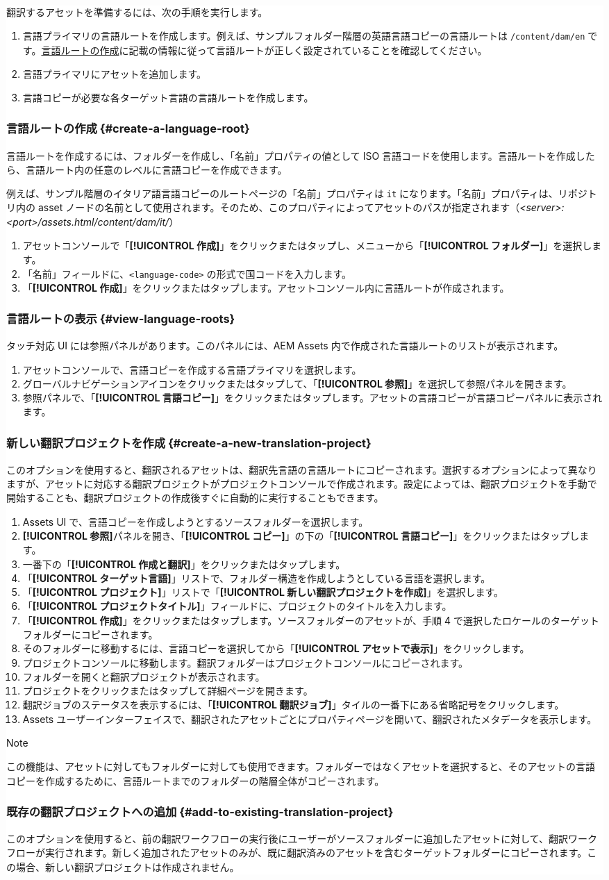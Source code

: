 翻訳するアセットを準備するには、次の手順を実行します。

1. 言語プライマリの言語ルートを作成します。例えば、サンプルフォルダー階層の英語言語コピーの言語ルートは `/content/dam/en` です。[言語ルートの作成](#create-a-language-root)に記載の情報に従って言語ルートが正しく設定されていることを確認してください。

1. 言語プライマリにアセットを追加します。
1. 言語コピーが必要な各ターゲット言語の言語ルートを作成します。

### 言語ルートの作成 {#create-a-language-root}

言語ルートを作成するには、フォルダーを作成し、「名前」プロパティの値として ISO 言語コードを使用します。言語ルートを作成したら、言語ルート内の任意のレベルに言語コピーを作成できます。

例えば、サンプル階層のイタリア語言語コピーのルートページの「名前」プロパティは `it` になります。「名前」プロパティは、リポジトリ内の asset ノードの名前として使用されます。そのため、このプロパティによってアセットのパスが指定されます（*&lt;server>:&lt;port>/assets.html/content/dam/it/*）

1. アセットコンソールで「**[!UICONTROL 作成]**」をクリックまたはタップし、メニューから「**[!UICONTROL フォルダー]**」を選択します。
1. 「名前」フィールドに、`<language-code>` の形式で国コードを入力します。
1. 「**[!UICONTROL 作成]**」をクリックまたはタップします。アセットコンソール内に言語ルートが作成されます。

### 言語ルートの表示 {#view-language-roots}

タッチ対応 UI には参照パネルがあります。このパネルには、AEM Assets 内で作成された言語ルートのリストが表示されます。

1. アセットコンソールで、言語コピーを作成する言語プライマリを選択します。
1. グローバルナビゲーションアイコンをクリックまたはタップして、「**[!UICONTROL 参照]**」を選択して参照パネルを開きます。
1. 参照パネルで、「**[!UICONTROL 言語コピー]**」をクリックまたはタップします。アセットの言語コピーが言語コピーパネルに表示されます。

### 新しい翻訳プロジェクトを作成 {#create-a-new-translation-project}

このオプションを使用すると、翻訳されるアセットは、翻訳先言語の言語ルートにコピーされます。選択するオプションによって異なりますが、アセットに対応する翻訳プロジェクトがプロジェクトコンソールで作成されます。設定によっては、翻訳プロジェクトを手動で開始することも、翻訳プロジェクトの作成後すぐに自動的に実行することもできます。

1. Assets UI で、言語コピーを作成しようとするソースフォルダーを選択します。
1. **[!UICONTROL 参照]**&#x200B;パネルを開き、「**[!UICONTROL コピー]**」の下の「**[!UICONTROL 言語コピー]**」をクリックまたはタップします。
1. 一番下の「**[!UICONTROL 作成と翻訳]**」をクリックまたはタップします。
1. 「**[!UICONTROL ターゲット言語]**」リストで、フォルダー構造を作成しようとしている言語を選択します。
1. 「**[!UICONTROL プロジェクト]**」リストで「**[!UICONTROL 新しい翻訳プロジェクトを作成]**」を選択します。
1. 「**[!UICONTROL プロジェクトタイトル]**」フィールドに、プロジェクトのタイトルを入力します。
1. 「**[!UICONTROL 作成]**」をクリックまたはタップします。ソースフォルダーのアセットが、手順 4 で選択したロケールのターゲットフォルダーにコピーされます。
1. そのフォルダーに移動するには、言語コピーを選択してから「**[!UICONTROL アセットで表示]**」をクリックします。
1. プロジェクトコンソールに移動します。翻訳フォルダーはプロジェクトコンソールにコピーされます。
1. フォルダーを開くと翻訳プロジェクトが表示されます。
1. プロジェクトをクリックまたはタップして詳細ページを開きます。
1. 翻訳ジョブのステータスを表示するには、「**[!UICONTROL 翻訳ジョブ]**」タイルの一番下にある省略記号をクリックします。
1. Assets ユーザーインターフェイスで、翻訳されたアセットごとにプロパティページを開いて、翻訳されたメタデータを表示します。

>[!NOTE]
>
>この機能は、アセットに対してもフォルダーに対しても使用できます。フォルダーではなくアセットを選択すると、そのアセットの言語コピーを作成するために、言語ルートまでのフォルダーの階層全体がコピーされます。

### 既存の翻訳プロジェクトへの追加 {#add-to-existing-translation-project}

このオプションを使用すると、前の翻訳ワークフローの実行後にユーザーがソースフォルダーに追加したアセットに対して、翻訳ワークフローが実行されます。新しく追加されたアセットのみが、既に翻訳済みのアセットを含むターゲットフォルダーにコピーされます。この場合、新しい翻訳プロジェクトは作成されません。
